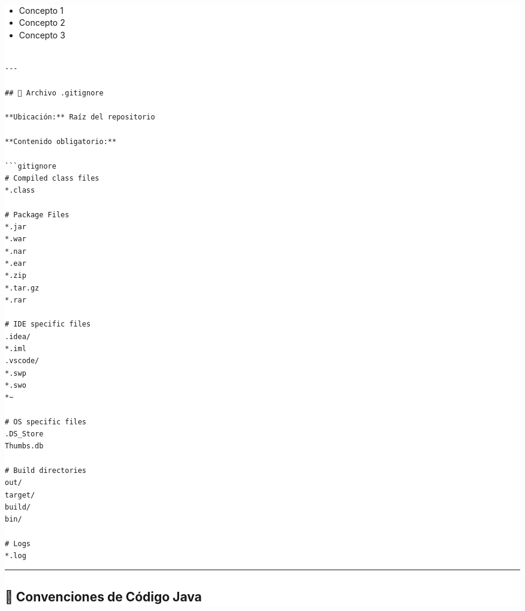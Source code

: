 - Concepto 1
- Concepto 2
- Concepto 3
```

---

## 🔧 Archivo .gitignore

**Ubicación:** Raíz del repositorio

**Contenido obligatorio:**

```gitignore
# Compiled class files
*.class

# Package Files
*.jar
*.war
*.nar
*.ear
*.zip
*.tar.gz
*.rar

# IDE specific files
.idea/
*.iml
.vscode/
*.swp
*.swo
*~

# OS specific files
.DS_Store
Thumbs.db

# Build directories
out/
target/
build/
bin/

# Logs
*.log
```

---

## 📌 Convenciones de Código Java
